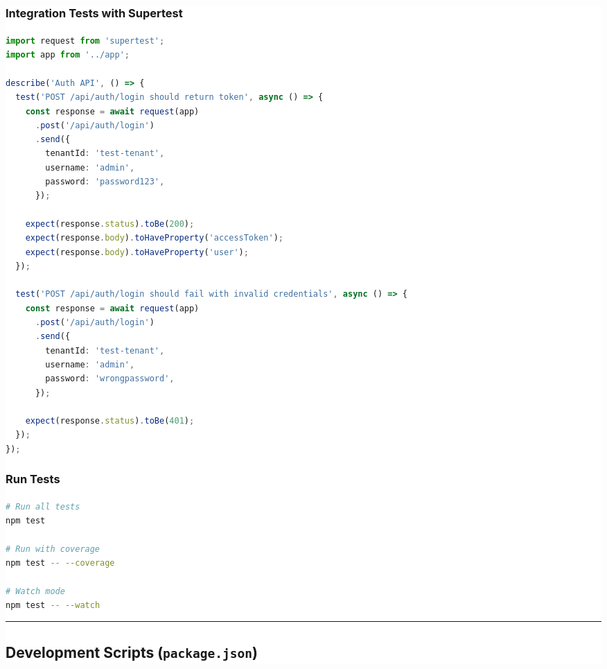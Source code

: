 ### Integration Tests with Supertest

```typescript
import request from 'supertest';
import app from '../app';

describe('Auth API', () => {
  test('POST /api/auth/login should return token', async () => {
    const response = await request(app)
      .post('/api/auth/login')
      .send({
        tenantId: 'test-tenant',
        username: 'admin',
        password: 'password123',
      });

    expect(response.status).toBe(200);
    expect(response.body).toHaveProperty('accessToken');
    expect(response.body).toHaveProperty('user');
  });

  test('POST /api/auth/login should fail with invalid credentials', async () => {
    const response = await request(app)
      .post('/api/auth/login')
      .send({
        tenantId: 'test-tenant',
        username: 'admin',
        password: 'wrongpassword',
      });

    expect(response.status).toBe(401);
  });
});
```

### Run Tests

```bash
# Run all tests
npm test

# Run with coverage
npm test -- --coverage

# Watch mode
npm test -- --watch
```

---

## Development Scripts (`package.json`)
